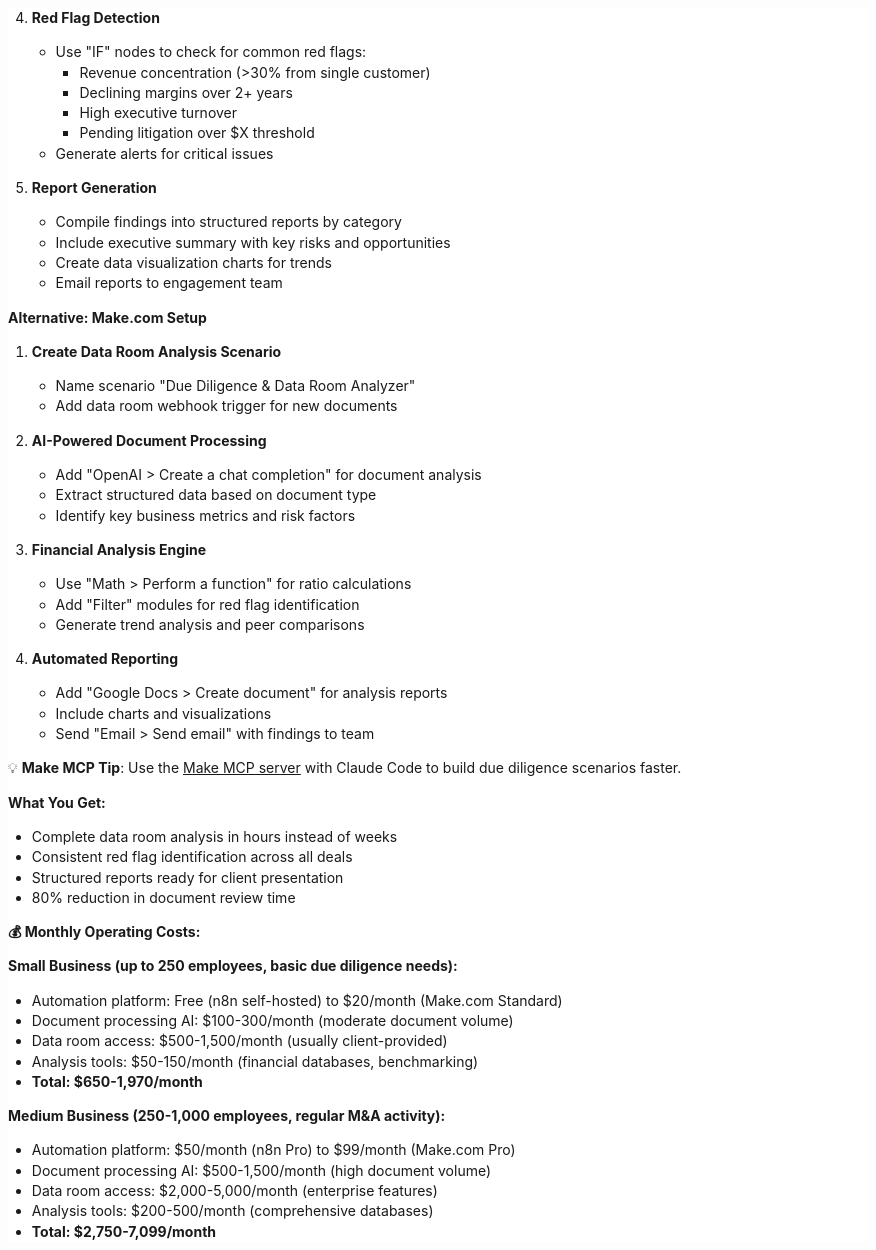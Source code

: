 4. **Red Flag Detection**
   - Use "IF" nodes to check for common red flags:
     - Revenue concentration (>30% from single customer)
     - Declining margins over 2+ years
     - High executive turnover
     - Pending litigation over $X threshold
   - Generate alerts for critical issues

5. **Report Generation**
   - Compile findings into structured reports by category
   - Include executive summary with key risks and opportunities
   - Create data visualization charts for trends
   - Email reports to engagement team

**Alternative: Make.com Setup**

1. **Create Data Room Analysis Scenario**
   - Name scenario "Due Diligence & Data Room Analyzer"
   - Add data room webhook trigger for new documents

2. **AI-Powered Document Processing**
   - Add "OpenAI > Create a chat completion" for document analysis
   - Extract structured data based on document type
   - Identify key business metrics and risk factors

3. **Financial Analysis Engine**
   - Use "Math > Perform a function" for ratio calculations
   - Add "Filter" modules for red flag identification
   - Generate trend analysis and peer comparisons

4. **Automated Reporting**
   - Add "Google Docs > Create document" for analysis reports
   - Include charts and visualizations
   - Send "Email > Send email" with findings to team

💡 **Make MCP Tip**: Use the [Make MCP server](https://github.com/integromat/make-mcp-server) with Claude Code to build due diligence scenarios faster.

**What You Get:**
- Complete data room analysis in hours instead of weeks
- Consistent red flag identification across all deals
- Structured reports ready for client presentation
- 80% reduction in document review time

**💰 Monthly Operating Costs:**

**Small Business (up to 250 employees, basic due diligence needs):**
- Automation platform: Free (n8n self-hosted) to $20/month (Make.com Standard)
- Document processing AI: $100-300/month (moderate document volume)
- Data room access: $500-1,500/month (usually client-provided)
- Analysis tools: $50-150/month (financial databases, benchmarking)
- **Total: $650-1,970/month**

**Medium Business (250-1,000 employees, regular M&A activity):**
- Automation platform: $50/month (n8n Pro) to $99/month (Make.com Pro)
- Document processing AI: $500-1,500/month (high document volume)
- Data room access: $2,000-5,000/month (enterprise features)
- Analysis tools: $200-500/month (comprehensive databases)
- **Total: $2,750-7,099/month**
